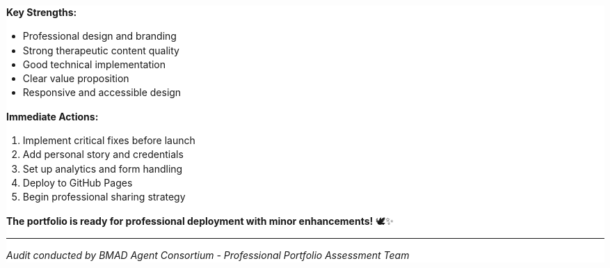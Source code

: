 **Key Strengths:**
- Professional design and branding
- Strong therapeutic content quality
- Good technical implementation
- Clear value proposition
- Responsive and accessible design

**Immediate Actions:**
1. Implement critical fixes before launch
2. Add personal story and credentials
3. Set up analytics and form handling
4. Deploy to GitHub Pages
5. Begin professional sharing strategy

**The portfolio is ready for professional deployment with minor enhancements!** 🕊️✨

---

*Audit conducted by BMAD Agent Consortium - Professional Portfolio Assessment Team* 